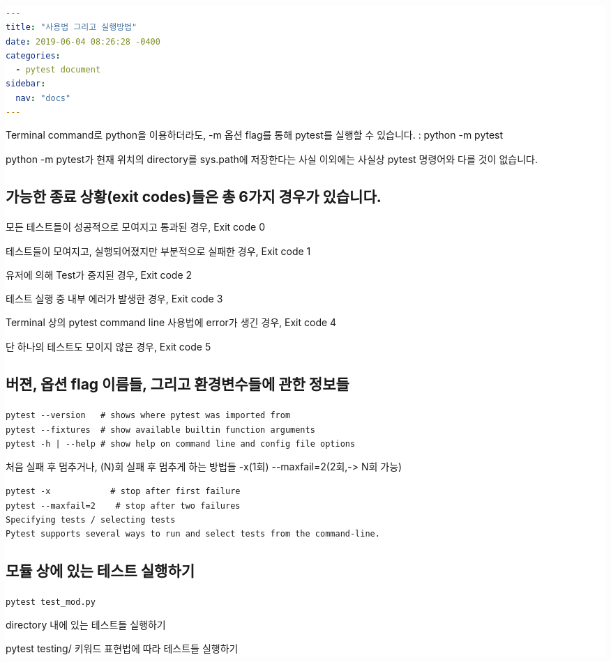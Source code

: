 ```yaml
---
title: "사용법 그리고 실행방법"
date: 2019-06-04 08:26:28 -0400
categories:
  - pytest document
sidebar:
  nav: "docs"
---
```


Terminal command로 python을 이용하더라도, -m 옵션 flag를 통해 pytest를 실행할 수 있습니다.
: python -m pytest

python -m pytest가 현재 위치의 directory를 sys.path에 저장한다는 사실 이외에는 사실상 pytest 명령어와 다를 것이 없습니다.

## 가능한 종료 상황(exit codes)들은 총 6가지 경우가 있습니다.

모든 테스트들이 성공적으로 모여지고 통과된 경우, Exit code 0

테스트들이 모여지고, 실행되어졌지만 부분적으로 실패한 경우, Exit code 1

유저에 의해 Test가 중지된 경우, Exit code 2

테스트 실행 중 내부 에러가 발생한 경우, Exit code 3

Terminal 상의 pytest command line 사용법에 error가 생긴 경우, Exit code 4

단 하나의 테스트도 모이지 않은 경우, Exit code 5

## 버젼, 옵션 flag 이름들, 그리고 환경변수들에 관한 정보들

```
pytest --version   # shows where pytest was imported from
pytest --fixtures  # show available builtin function arguments
pytest -h | --help # show help on command line and config file options
```

처음 실패 후 멈추거나, (N)회 실패 후 멈추게 하는 방법들
-x(1회) --maxfail=2(2회,-> N회 가능)

```
pytest -x            # stop after first failure
pytest --maxfail=2    # stop after two failures
Specifying tests / selecting tests
Pytest supports several ways to run and select tests from the command-line.
```

## 모듈 상에 있는 테스트 실행하기

```
pytest test_mod.py
```
directory 내에 있는 테스트들 실행하기

pytest testing/
키워드 표현법에 따라 테스트들 실행하기<br>
